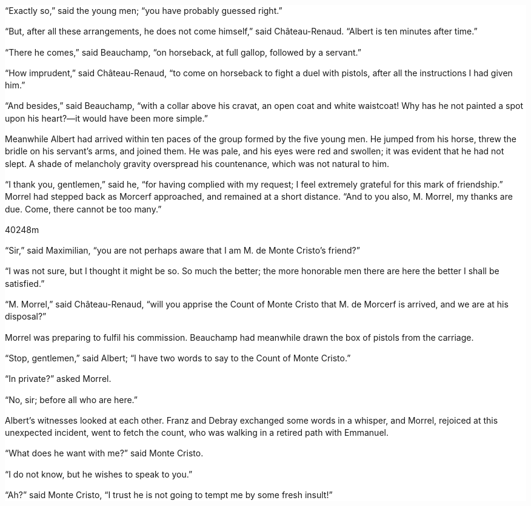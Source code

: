 “Exactly so,” said the young men; “you have probably guessed right.”

“But, after all these arrangements, he does not come himself,” said
Château-Renaud. “Albert is ten minutes after time.”

“There he comes,” said Beauchamp, “on horseback, at full gallop,
followed by a servant.”

“How imprudent,” said Château-Renaud, “to come on horseback to fight a
duel with pistols, after all the instructions I had given him.”

“And besides,” said Beauchamp, “with a collar above his cravat, an open
coat and white waistcoat! Why has he not painted a spot upon his
heart?—it would have been more simple.”

Meanwhile Albert had arrived within ten paces of the group formed by the
five young men. He jumped from his horse, threw the bridle on his
servant’s arms, and joined them. He was pale, and his eyes were red and
swollen; it was evident that he had not slept. A shade of melancholy
gravity overspread his countenance, which was not natural to him.

“I thank you, gentlemen,” said he, “for having complied with my request;
I feel extremely grateful for this mark of friendship.” Morrel had
stepped back as Morcerf approached, and remained at a short distance.
“And to you also, M. Morrel, my thanks are due. Come, there cannot be
too many.”

40248m


“Sir,” said Maximilian, “you are not perhaps aware that I am M. de Monte
Cristo’s friend?”

“I was not sure, but I thought it might be so. So much the better; the
more honorable men there are here the better I shall be satisfied.”

“M. Morrel,” said Château-Renaud, “will you apprise the Count of Monte
Cristo that M. de Morcerf is arrived, and we are at his disposal?”

Morrel was preparing to fulfil his commission. Beauchamp had meanwhile
drawn the box of pistols from the carriage.

“Stop, gentlemen,” said Albert; “I have two words to say to the Count of
Monte Cristo.”

“In private?” asked Morrel.

“No, sir; before all who are here.”

Albert’s witnesses looked at each other. Franz and Debray exchanged some
words in a whisper, and Morrel, rejoiced at this unexpected incident,
went to fetch the count, who was walking in a retired path with
Emmanuel.

“What does he want with me?” said Monte Cristo.

“I do not know, but he wishes to speak to you.”

“Ah?” said Monte Cristo, “I trust he is not going to tempt me by some
fresh insult!”
